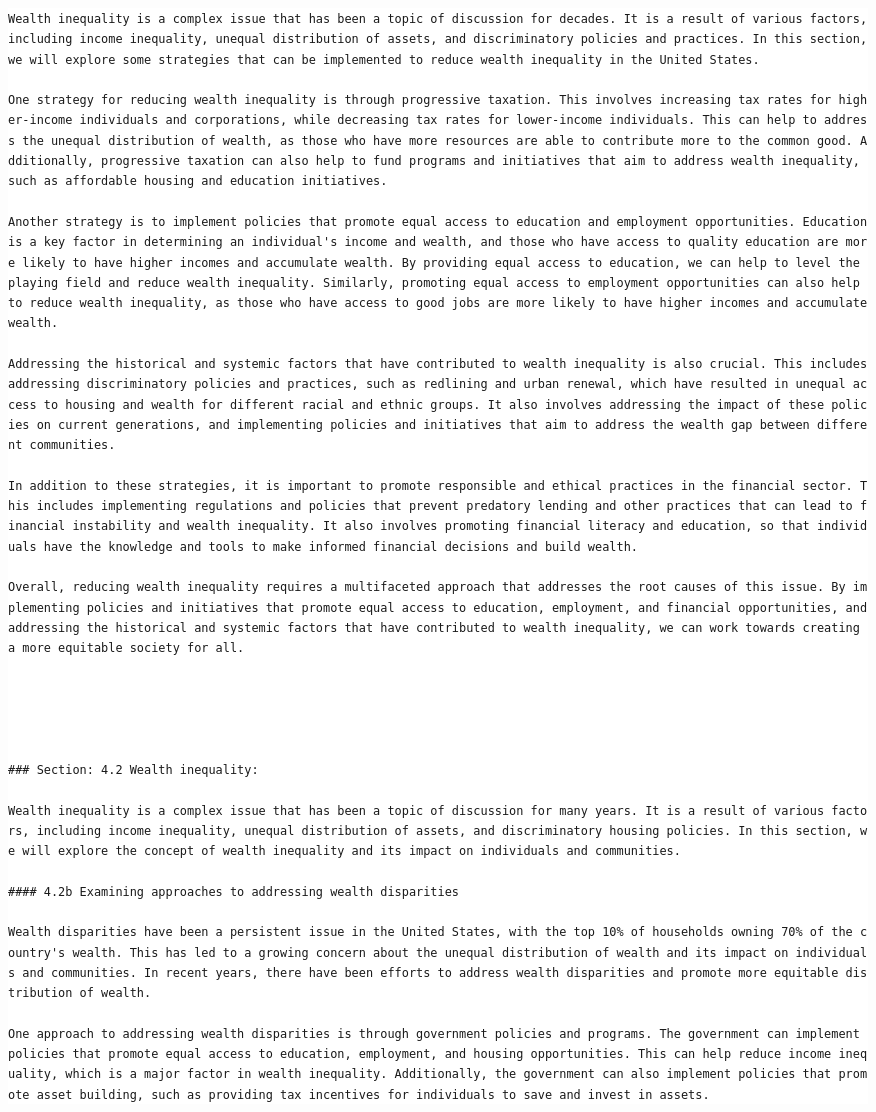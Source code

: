 ```
Wealth inequality is a complex issue that has been a topic of discussion for decades. It is a result of various factors, including income inequality, unequal distribution of assets, and discriminatory policies and practices. In this section, we will explore some strategies that can be implemented to reduce wealth inequality in the United States.

One strategy for reducing wealth inequality is through progressive taxation. This involves increasing tax rates for higher-income individuals and corporations, while decreasing tax rates for lower-income individuals. This can help to address the unequal distribution of wealth, as those who have more resources are able to contribute more to the common good. Additionally, progressive taxation can also help to fund programs and initiatives that aim to address wealth inequality, such as affordable housing and education initiatives.

Another strategy is to implement policies that promote equal access to education and employment opportunities. Education is a key factor in determining an individual's income and wealth, and those who have access to quality education are more likely to have higher incomes and accumulate wealth. By providing equal access to education, we can help to level the playing field and reduce wealth inequality. Similarly, promoting equal access to employment opportunities can also help to reduce wealth inequality, as those who have access to good jobs are more likely to have higher incomes and accumulate wealth.

Addressing the historical and systemic factors that have contributed to wealth inequality is also crucial. This includes addressing discriminatory policies and practices, such as redlining and urban renewal, which have resulted in unequal access to housing and wealth for different racial and ethnic groups. It also involves addressing the impact of these policies on current generations, and implementing policies and initiatives that aim to address the wealth gap between different communities.

In addition to these strategies, it is important to promote responsible and ethical practices in the financial sector. This includes implementing regulations and policies that prevent predatory lending and other practices that can lead to financial instability and wealth inequality. It also involves promoting financial literacy and education, so that individuals have the knowledge and tools to make informed financial decisions and build wealth.

Overall, reducing wealth inequality requires a multifaceted approach that addresses the root causes of this issue. By implementing policies and initiatives that promote equal access to education, employment, and financial opportunities, and addressing the historical and systemic factors that have contributed to wealth inequality, we can work towards creating a more equitable society for all.





### Section: 4.2 Wealth inequality:

Wealth inequality is a complex issue that has been a topic of discussion for many years. It is a result of various factors, including income inequality, unequal distribution of assets, and discriminatory housing policies. In this section, we will explore the concept of wealth inequality and its impact on individuals and communities.

#### 4.2b Examining approaches to addressing wealth disparities

Wealth disparities have been a persistent issue in the United States, with the top 10% of households owning 70% of the country's wealth. This has led to a growing concern about the unequal distribution of wealth and its impact on individuals and communities. In recent years, there have been efforts to address wealth disparities and promote more equitable distribution of wealth.

One approach to addressing wealth disparities is through government policies and programs. The government can implement policies that promote equal access to education, employment, and housing opportunities. This can help reduce income inequality, which is a major factor in wealth inequality. Additionally, the government can also implement policies that promote asset building, such as providing tax incentives for individuals to save and invest in assets.

```